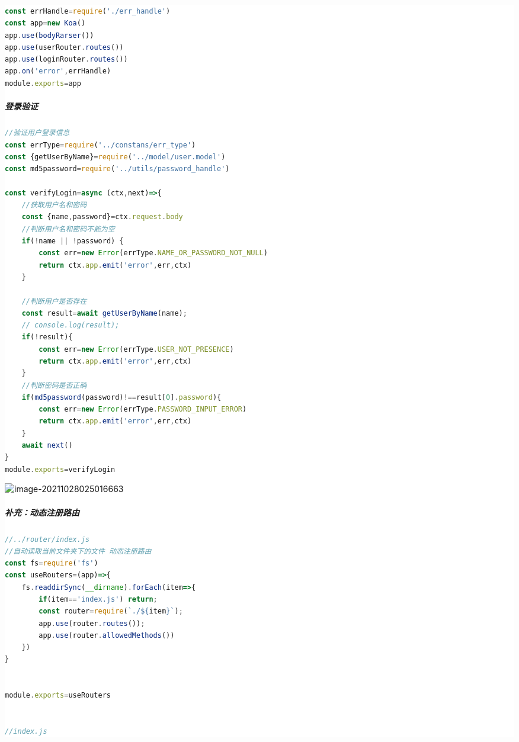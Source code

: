 ~~~js
const errHandle=require('./err_handle')
const app=new Koa()
app.use(bodyRarser())
app.use(userRouter.routes())
app.use(loginRouter.routes())
app.on('error',errHandle)
module.exports=app
~~~

##### 登录验证

~~~js
//验证用户登录信息
const errType=require('../constans/err_type')
const {getUserByName}=require('../model/user.model')
const md5password=require('../utils/password_handle')

const verifyLogin=async (ctx,next)=>{
    //获取用户名和密码
    const {name,password}=ctx.request.body
    //判断用户名和密码不能为空
    if(!name || !password) {
        const err=new Error(errType.NAME_OR_PASSWORD_NOT_NULL)
        return ctx.app.emit('error',err,ctx)
    }

    //判断用户是否存在
    const result=await getUserByName(name);
    // console.log(result);
    if(!result){
        const err=new Error(errType.USER_NOT_PRESENCE)
        return ctx.app.emit('error',err,ctx)
    }
    //判断密码是否正确
    if(md5password(password)!==result[0].password){
        const err=new Error(errType.PASSWORD_INPUT_ERROR)
        return ctx.app.emit('error',err,ctx)
    }
    await next()
} 
module.exports=verifyLogin
~~~

![image-20211028025016663](4.node.assets/image-20211028025016663.png)

##### 补充：动态注册路由

~~~js
//../router/index.js
//自动读取当前文件夹下的文件 动态注册路由
const fs=require('fs')
const useRouters=(app)=>{
    fs.readdirSync(__dirname).forEach(item=>{
        if(item=='index.js') return;
        const router=require(`./${item}`);
        app.use(router.routes());
        app.use(router.allowedMethods())
    })
}


module.exports=useRouters


//index.js
~~~